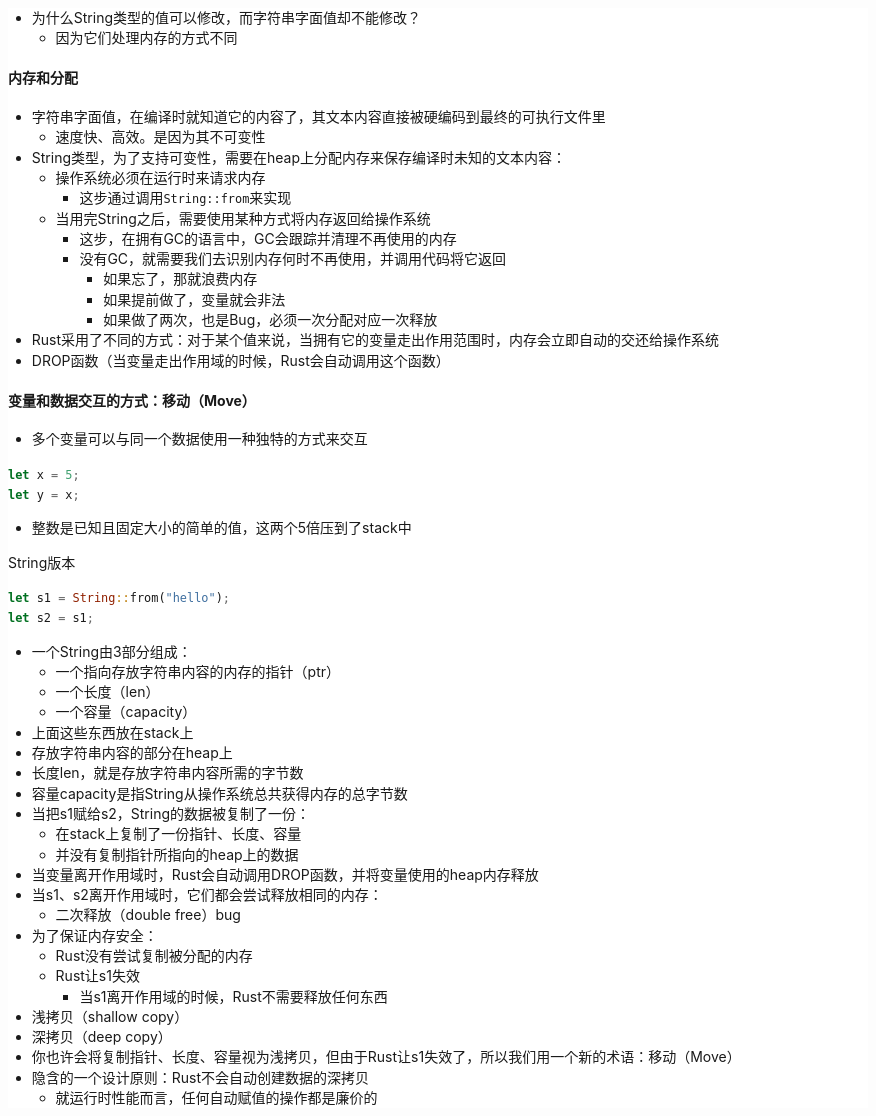 - 为什么String类型的值可以修改，而字符串字面值却不能修改？
  - 因为它们处理内存的方式不同

#### 内存和分配

- 字符串字面值，在编译时就知道它的内容了，其文本内容直接被硬编码到最终的可执行文件里
  - 速度快、高效。是因为其不可变性
- String类型，为了支持可变性，需要在heap上分配内存来保存编译时未知的文本内容：
  - 操作系统必须在运行时来请求内存
    - 这步通过调用`String::from`来实现
  - 当用完String之后，需要使用某种方式将内存返回给操作系统
    - 这步，在拥有GC的语言中，GC会跟踪并清理不再使用的内存
    - 没有GC，就需要我们去识别内存何时不再使用，并调用代码将它返回
      - 如果忘了，那就浪费内存
      - 如果提前做了，变量就会非法
      - 如果做了两次，也是Bug，必须一次分配对应一次释放
- Rust采用了不同的方式：对于某个值来说，当拥有它的变量走出作用范围时，内存会立即自动的交还给操作系统
- DROP函数（当变量走出作用域的时候，Rust会自动调用这个函数）

#### 变量和数据交互的方式：移动（Move）

- 多个变量可以与同一个数据使用一种独特的方式来交互

```rust
let x = 5;
let y = x;
```

- 整数是已知且固定大小的简单的值，这两个5倍压到了stack中

String版本

```rust
let s1 = String::from("hello");
let s2 = s1;
```

- 一个String由3部分组成：
  - 一个指向存放字符串内容的内存的指针（ptr）
  - 一个长度（len）
  - 一个容量（capacity）
- 上面这些东西放在stack上
- 存放字符串内容的部分在heap上
- 长度len，就是存放字符串内容所需的字节数
- 容量capacity是指String从操作系统总共获得内存的总字节数
- 当把s1赋给s2，String的数据被复制了一份：
  - 在stack上复制了一份指针、长度、容量
  - 并没有复制指针所指向的heap上的数据
- 当变量离开作用域时，Rust会自动调用DROP函数，并将变量使用的heap内存释放
- 当s1、s2离开作用域时，它们都会尝试释放相同的内存：
  - 二次释放（double free）bug
- 为了保证内存安全：
  - Rust没有尝试复制被分配的内存
  - Rust让s1失效
    - 当s1离开作用域的时候，Rust不需要释放任何东西
- 浅拷贝（shallow copy）
- 深拷贝（deep copy）
- 你也许会将复制指针、长度、容量视为浅拷贝，但由于Rust让s1失效了，所以我们用一个新的术语：移动（Move）
- 隐含的一个设计原则：Rust不会自动创建数据的深拷贝
  - 就运行时性能而言，任何自动赋值的操作都是廉价的
